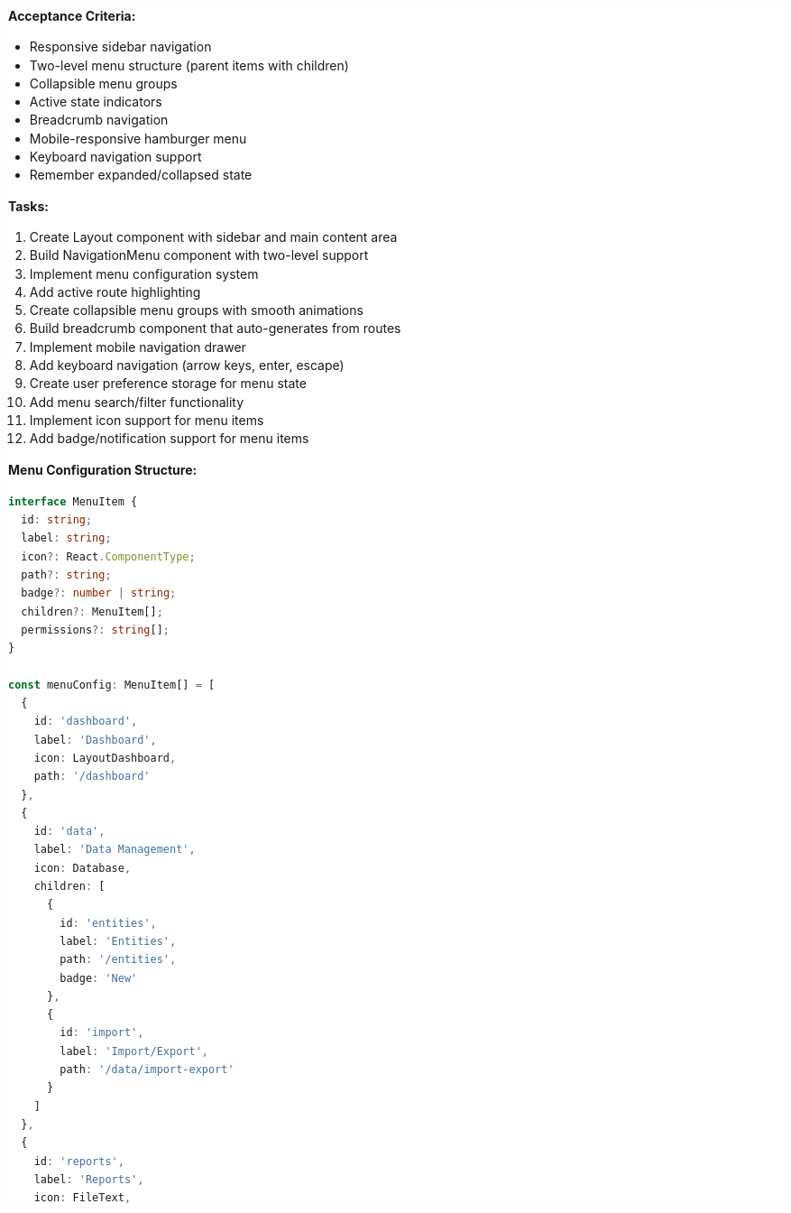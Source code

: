 **Acceptance Criteria:**
- Responsive sidebar navigation
- Two-level menu structure (parent items with children)
- Collapsible menu groups
- Active state indicators
- Breadcrumb navigation
- Mobile-responsive hamburger menu
- Keyboard navigation support
- Remember expanded/collapsed state

**Tasks:**
1. Create Layout component with sidebar and main content area
2. Build NavigationMenu component with two-level support
3. Implement menu configuration system
4. Add active route highlighting
5. Create collapsible menu groups with smooth animations
6. Build breadcrumb component that auto-generates from routes
7. Implement mobile navigation drawer
8. Add keyboard navigation (arrow keys, enter, escape)
9. Create user preference storage for menu state
10. Add menu search/filter functionality
11. Implement icon support for menu items
12. Add badge/notification support for menu items

**Menu Configuration Structure:**
```typescript
interface MenuItem {
  id: string;
  label: string;
  icon?: React.ComponentType;
  path?: string;
  badge?: number | string;
  children?: MenuItem[];
  permissions?: string[];
}

const menuConfig: MenuItem[] = [
  {
    id: 'dashboard',
    label: 'Dashboard',
    icon: LayoutDashboard,
    path: '/dashboard'
  },
  {
    id: 'data',
    label: 'Data Management',
    icon: Database,
    children: [
      {
        id: 'entities',
        label: 'Entities',
        path: '/entities',
        badge: 'New'
      },
      {
        id: 'import',
        label: 'Import/Export',
        path: '/data/import-export'
      }
    ]
  },
  {
    id: 'reports',
    label: 'Reports',
    icon: FileText,
```